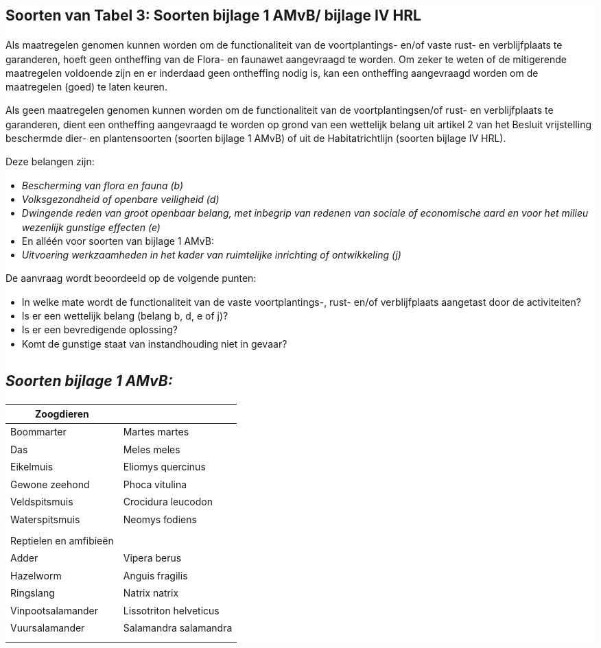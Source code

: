 ## **Soorten van Tabel 3: Soorten bijlage 1 AMvB/ bijlage IV HRL**

Als maatregelen genomen kunnen worden om de functionaliteit van de voortplantings- en/of vaste rust- en verblijfplaats te garanderen, hoeft geen ontheffing van de Flora- en faunawet aangevraagd te worden. Om zeker te weten of de mitigerende maatregelen voldoende zijn en er inderdaad geen ontheffing nodig is, kan een ontheffing aangevraagd worden om de maatregelen (goed) te laten keuren.

Als geen maatregelen genomen kunnen worden om de functionaliteit van de voortplantingsen/of rust- en verblijfplaats te garanderen, dient een ontheffing aangevraagd te worden op grond van een wettelijk belang uit artikel 2 van het Besluit vrijstelling beschermde dier- en plantensoorten (soorten bijlage 1 AMvB) of uit de Habitatrichtlijn (soorten bijlage IV HRL).

Deze belangen zijn:

- *Bescherming van flora en fauna (b)*
- *Volksgezondheid of openbare veiligheid (d)*
- *Dwingende reden van groot openbaar belang, met inbegrip van redenen van sociale of economische aard en voor het milieu wezenlijk gunstige effecten (e)*
- En alléén voor soorten van bijlage 1 AMvB:
- *Uitvoering werkzaamheden in het kader van ruimtelijke inrichting of ontwikkeling (j)*

De aanvraag wordt beoordeeld op de volgende punten:

- In welke mate wordt de functionaliteit van de vaste voortplantings-, rust- en/of verblijfplaats aangetast door de activiteiten?
- Is er een wettelijk belang (belang b, d, e of j)?
- Is er een bevredigende oplossing?
- Komt de gunstige staat van instandhouding niet in gevaar?

## *Soorten bijlage 1 AMvB:*

| Zoogdieren             |                        |
|------------------------|------------------------|
| Boommarter             | Martes martes          |
| Das                    | Meles meles            |
| Eikelmuis              | Eliomys quercinus      |
| Gewone zeehond         | Phoca vitulina         |
| Veldspitsmuis          | Crocidura leucodon     |
| Waterspitsmuis         | Neomys fodiens         |
|                        |                        |
| Reptielen en amfibieën |                        |
| Adder                  | Vipera berus           |
| Hazelworm              | Anguis fragilis        |
| Ringslang              | Natrix natrix          |
| Vinpootsalamander      | Lissotriton helveticus |
| Vuursalamander         | Salamandra salamandra  |
|                        |                        |
